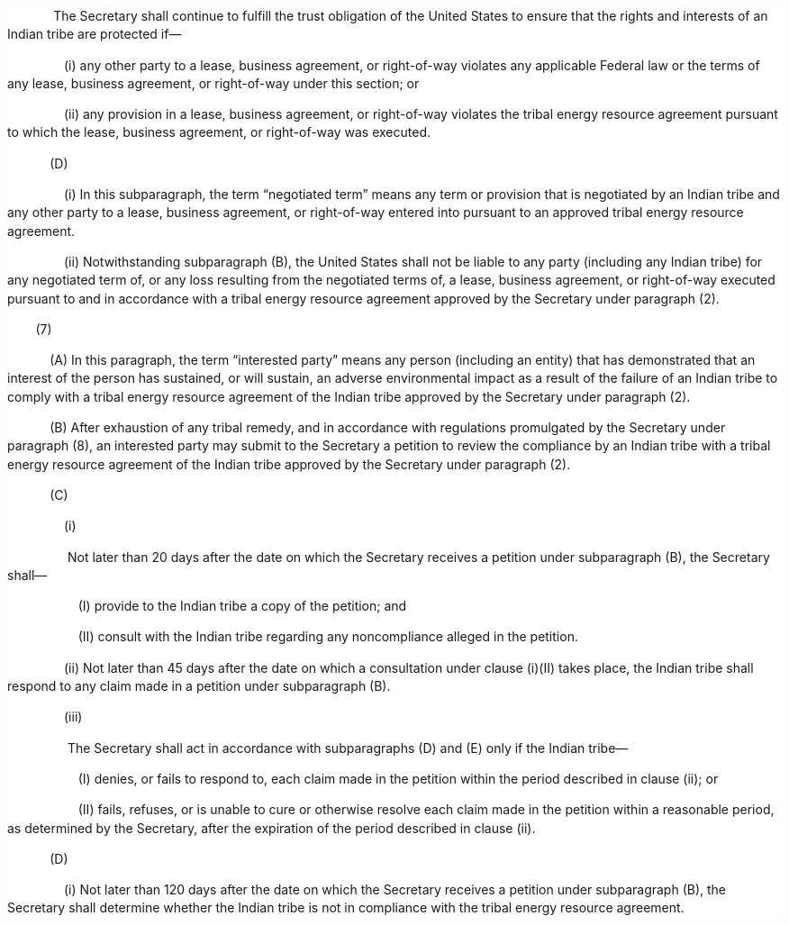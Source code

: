              The Secretary shall continue to fulfill the trust obligation of the United States to ensure that the rights and interests of an Indian tribe are protected if—

                (i) any other party to a lease, business agreement, or right-of-way violates any applicable Federal law or the terms of any lease, business agreement, or right-of-way under this section; or

                (ii) any provision in a lease, business agreement, or right-of-way violates the tribal energy resource agreement pursuant to which the lease, business agreement, or right-of-way was executed.

            (D)

                (i) In this subparagraph, the term “negotiated term” means any term or provision that is negotiated by an Indian tribe and any other party to a lease, business agreement, or right-of-way entered into pursuant to an approved tribal energy resource agreement.

                (ii) Notwithstanding subparagraph (B), the United States shall not be liable to any party (including any Indian tribe) for any negotiated term of, or any loss resulting from the negotiated terms of, a lease, business agreement, or right-of-way executed pursuant to and in accordance with a tribal energy resource agreement approved by the Secretary under paragraph (2).

        (7)

            (A) In this paragraph, the term “interested party” means any person (including an entity) that has demonstrated that an interest of the person has sustained, or will sustain, an adverse environmental impact as a result of the failure of an Indian tribe to comply with a tribal energy resource agreement of the Indian tribe approved by the Secretary under paragraph (2).

            (B) After exhaustion of any tribal remedy, and in accordance with regulations promulgated by the Secretary under paragraph (8), an interested party may submit to the Secretary a petition to review the compliance by an Indian tribe with a tribal energy resource agreement of the Indian tribe approved by the Secretary under paragraph (2).

            (C)

                (i)

                 Not later than 20 days after the date on which the Secretary receives a petition under subparagraph (B), the Secretary shall—

                    (I) provide to the Indian tribe a copy of the petition; and

                    (II) consult with the Indian tribe regarding any noncompliance alleged in the petition.

                (ii) Not later than 45 days after the date on which a consultation under clause (i)(II) takes place, the Indian tribe shall respond to any claim made in a petition under subparagraph (B).

                (iii)

                 The Secretary shall act in accordance with subparagraphs (D) and (E) only if the Indian tribe—

                    (I) denies, or fails to respond to, each claim made in the petition within the period described in clause (ii); or

                    (II) fails, refuses, or is unable to cure or otherwise resolve each claim made in the petition within a reasonable period, as determined by the Secretary, after the expiration of the period described in clause (ii).

            (D)

                (i) Not later than 120 days after the date on which the Secretary receives a petition under subparagraph (B), the Secretary shall determine whether the Indian tribe is not in compliance with the tribal energy resource agreement.
